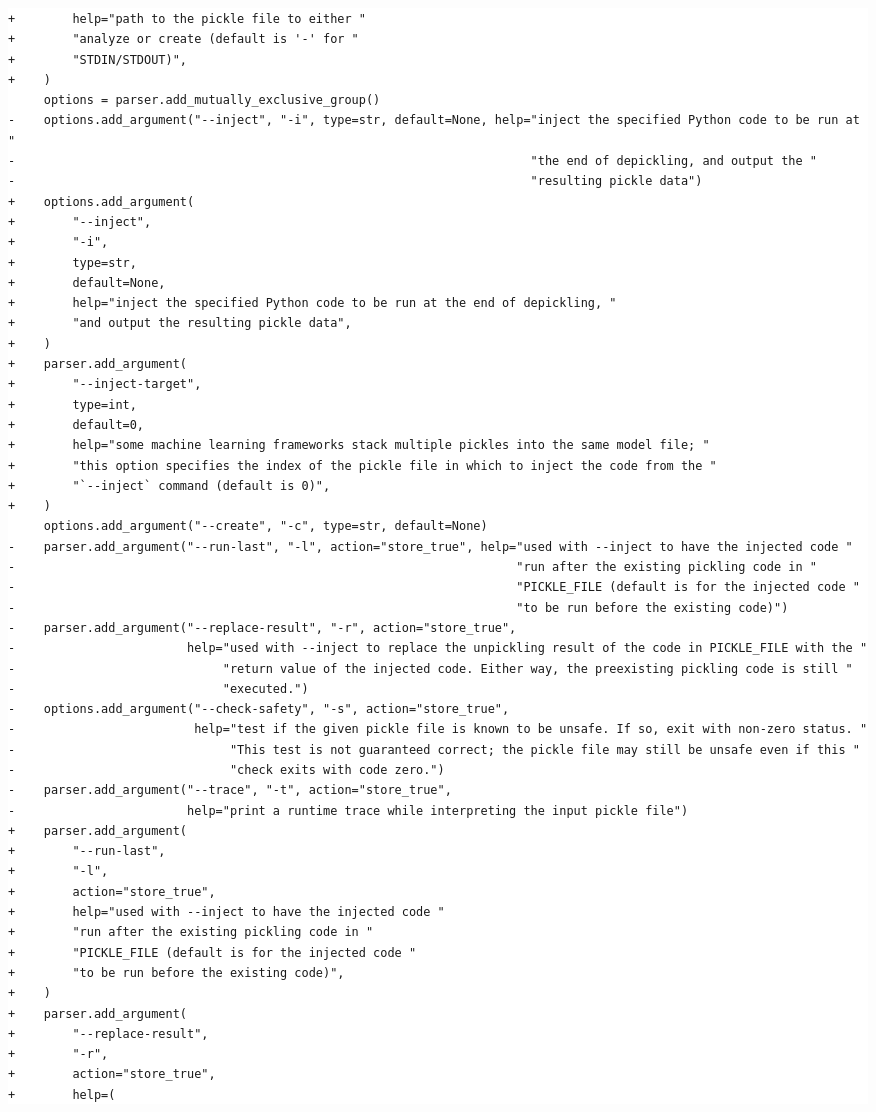 ```
+        help="path to the pickle file to either "
+        "analyze or create (default is '-' for "
+        "STDIN/STDOUT)",
+    )
     options = parser.add_mutually_exclusive_group()
-    options.add_argument("--inject", "-i", type=str, default=None, help="inject the specified Python code to be run at "
-                                                                        "the end of depickling, and output the "
-                                                                        "resulting pickle data")
+    options.add_argument(
+        "--inject",
+        "-i",
+        type=str,
+        default=None,
+        help="inject the specified Python code to be run at the end of depickling, "
+        "and output the resulting pickle data",
+    )
+    parser.add_argument(
+        "--inject-target",
+        type=int,
+        default=0,
+        help="some machine learning frameworks stack multiple pickles into the same model file; "
+        "this option specifies the index of the pickle file in which to inject the code from the "
+        "`--inject` command (default is 0)",
+    )
     options.add_argument("--create", "-c", type=str, default=None)
-    parser.add_argument("--run-last", "-l", action="store_true", help="used with --inject to have the injected code "
-                                                                      "run after the existing pickling code in "
-                                                                      "PICKLE_FILE (default is for the injected code "
-                                                                      "to be run before the existing code)")
-    parser.add_argument("--replace-result", "-r", action="store_true",
-                        help="used with --inject to replace the unpickling result of the code in PICKLE_FILE with the "
-                             "return value of the injected code. Either way, the preexisting pickling code is still "
-                             "executed.")
-    options.add_argument("--check-safety", "-s", action="store_true",
-                         help="test if the given pickle file is known to be unsafe. If so, exit with non-zero status. "
-                              "This test is not guaranteed correct; the pickle file may still be unsafe even if this "
-                              "check exits with code zero.")
-    parser.add_argument("--trace", "-t", action="store_true",
-                        help="print a runtime trace while interpreting the input pickle file")
+    parser.add_argument(
+        "--run-last",
+        "-l",
+        action="store_true",
+        help="used with --inject to have the injected code "
+        "run after the existing pickling code in "
+        "PICKLE_FILE (default is for the injected code "
+        "to be run before the existing code)",
+    )
+    parser.add_argument(
+        "--replace-result",
+        "-r",
+        action="store_true",
+        help=(
```